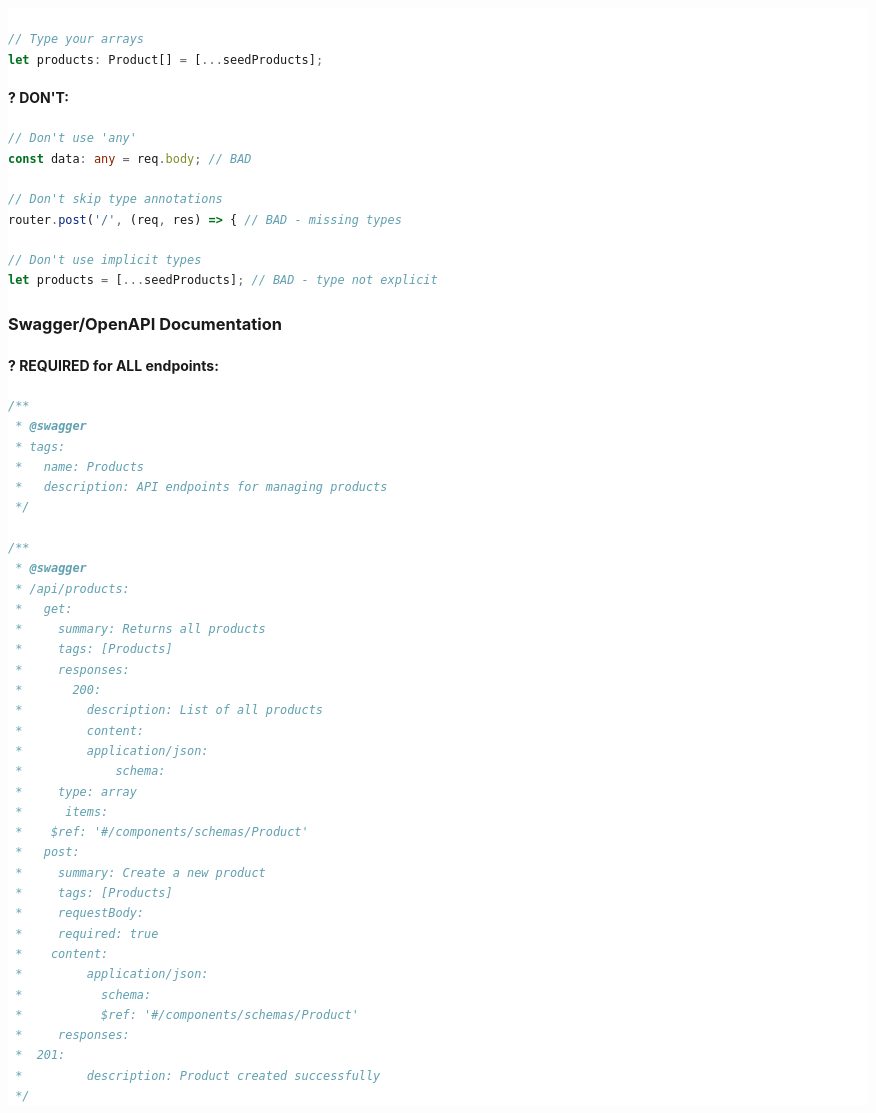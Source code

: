 ```typescript

// Type your arrays
let products: Product[] = [...seedProducts];
```

#### ? DON'T:
```typescript
// Don't use 'any'
const data: any = req.body; // BAD

// Don't skip type annotations
router.post('/', (req, res) => { // BAD - missing types

// Don't use implicit types
let products = [...seedProducts]; // BAD - type not explicit
```

### Swagger/OpenAPI Documentation

#### ? REQUIRED for ALL endpoints:

```typescript
/**
 * @swagger
 * tags:
 *   name: Products
 *   description: API endpoints for managing products
 */

/**
 * @swagger
 * /api/products:
 *   get:
 *     summary: Returns all products
 *     tags: [Products]
 *     responses:
 *       200:
 *         description: List of all products
 *         content:
 *         application/json:
 *             schema:
 *     type: array
 *      items:
 *    $ref: '#/components/schemas/Product'
 *   post:
 *     summary: Create a new product
 *     tags: [Products]
 *     requestBody:
 *     required: true
 *    content:
 *         application/json:
 *           schema:
 *           $ref: '#/components/schemas/Product'
 *     responses:
 *  201:
 *         description: Product created successfully
 */
```
